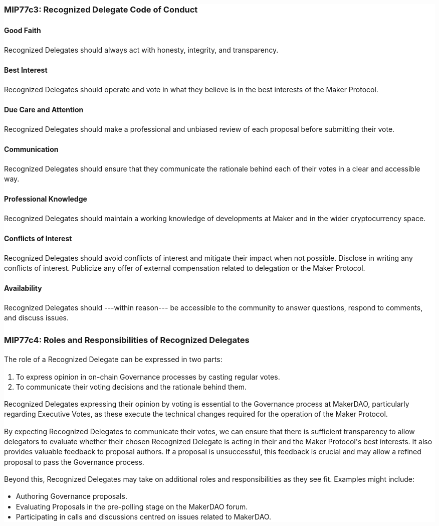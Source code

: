 ### MIP77c3: Recognized Delegate Code of Conduct

#### Good Faith

Recognized Delegates should always act with honesty, integrity, and transparency.

#### Best Interest

Recognized Delegates should operate and vote in what they believe is in the best interests of the Maker Protocol.

#### Due Care and Attention

Recognized Delegates should make a professional and unbiased review of each proposal before submitting their vote.

#### Communication

Recognized Delegates should ensure that they communicate the rationale behind each of their votes in a clear and accessible way.

#### Professional Knowledge

Recognized Delegates should maintain a working knowledge of developments at Maker and in the wider cryptocurrency space.

#### Conflicts of Interest

Recognized Delegates should avoid conflicts of interest and mitigate their impact when not possible. Disclose in writing any conflicts of interest. Publicize any offer of external compensation related to delegation or the Maker Protocol.

#### Availability

Recognized Delegates should ---within reason--- be accessible to the community to answer questions, respond to comments, and discuss issues.

### MIP77c4: Roles and Responsibilities of Recognized Delegates

The role of a Recognized Delegate can be expressed in two parts:

1. To express opinion in on-chain Governance processes by casting regular votes.
2. To communicate their voting decisions and the rationale behind them.

Recognized Delegates expressing their opinion by voting is essential to the Governance process at MakerDAO, particularly regarding Executive Votes, as these execute the technical changes required for the operation of the Maker Protocol.

By expecting Recognized Delegates to communicate their votes, we can ensure that there is sufficient transparency to allow delegators to evaluate whether their chosen Recognized Delegate is acting in their and the Maker Protocol's best interests. It also provides valuable feedback to proposal authors. If a proposal is unsuccessful, this feedback is crucial and may allow a refined proposal to pass the Governance process.

Beyond this, Recognized Delegates may take on additional roles and responsibilities as they see fit. Examples might include:
- Authoring Governance proposals.
- Evaluating Proposals in the pre-polling stage on the MakerDAO forum.
- Participating in calls and discussions centred on issues related to MakerDAO.
